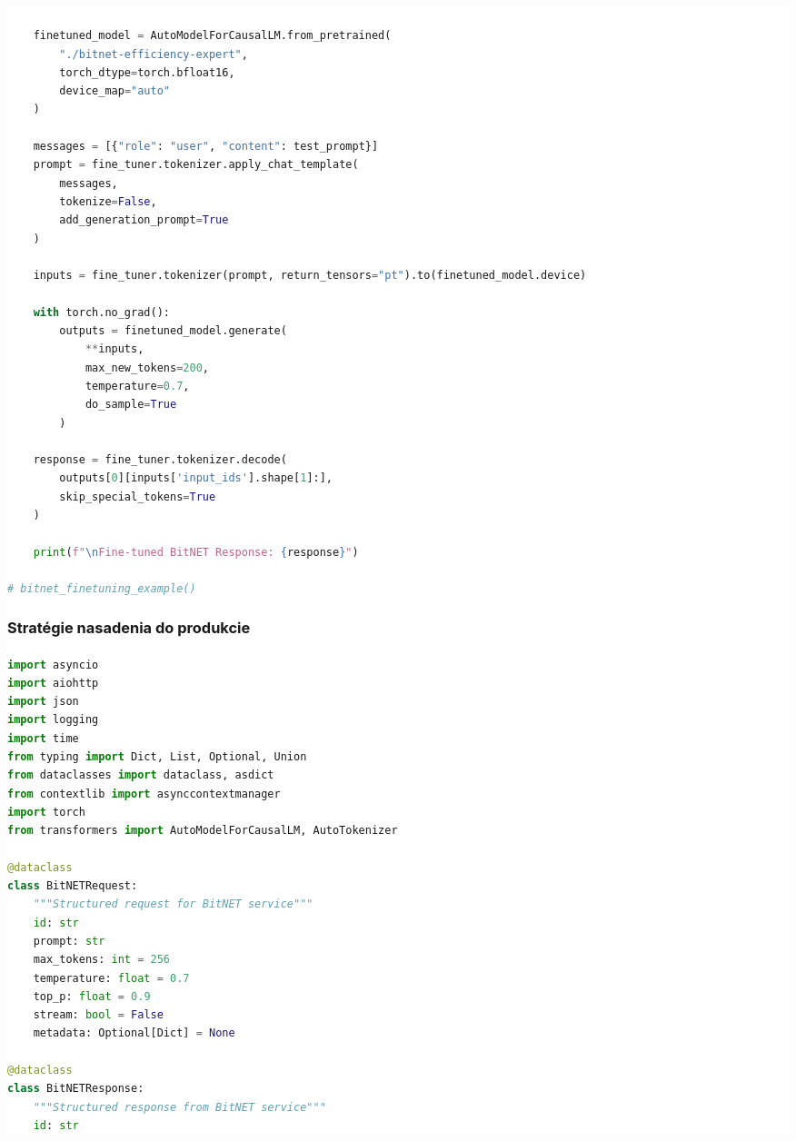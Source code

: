 ```python
    
    finetuned_model = AutoModelForCausalLM.from_pretrained(
        "./bitnet-efficiency-expert",
        torch_dtype=torch.bfloat16,
        device_map="auto"
    )
    
    messages = [{"role": "user", "content": test_prompt}]
    prompt = fine_tuner.tokenizer.apply_chat_template(
        messages,
        tokenize=False,
        add_generation_prompt=True
    )
    
    inputs = fine_tuner.tokenizer(prompt, return_tensors="pt").to(finetuned_model.device)
    
    with torch.no_grad():
        outputs = finetuned_model.generate(
            **inputs,
            max_new_tokens=200,
            temperature=0.7,
            do_sample=True
        )
    
    response = fine_tuner.tokenizer.decode(
        outputs[0][inputs['input_ids'].shape[1]:],
        skip_special_tokens=True
    )
    
    print(f"\nFine-tuned BitNET Response: {response}")

# bitnet_finetuning_example()
```

### Stratégie nasadenia do produkcie

```python
import asyncio
import aiohttp
import json
import logging
import time
from typing import Dict, List, Optional, Union
from dataclasses import dataclass, asdict
from contextlib import asynccontextmanager
import torch
from transformers import AutoModelForCausalLM, AutoTokenizer

@dataclass
class BitNETRequest:
    """Structured request for BitNET service"""
    id: str
    prompt: str
    max_tokens: int = 256
    temperature: float = 0.7
    top_p: float = 0.9
    stream: bool = False
    metadata: Optional[Dict] = None

@dataclass
class BitNETResponse:
    """Structured response from BitNET service"""
    id: str
```